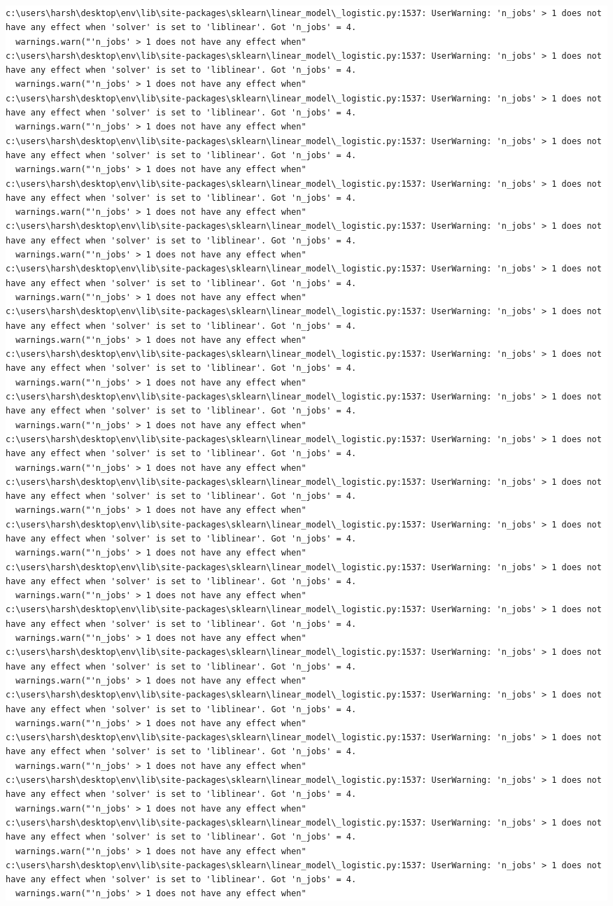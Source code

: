    c:\users\harsh\desktop\env\lib\site-packages\sklearn\linear_model\_logistic.py:1537: UserWarning: 'n_jobs' > 1 does not have any effect when 'solver' is set to 'liblinear'. Got 'n_jobs' = 4.
      warnings.warn("'n_jobs' > 1 does not have any effect when"
    c:\users\harsh\desktop\env\lib\site-packages\sklearn\linear_model\_logistic.py:1537: UserWarning: 'n_jobs' > 1 does not have any effect when 'solver' is set to 'liblinear'. Got 'n_jobs' = 4.
      warnings.warn("'n_jobs' > 1 does not have any effect when"
    c:\users\harsh\desktop\env\lib\site-packages\sklearn\linear_model\_logistic.py:1537: UserWarning: 'n_jobs' > 1 does not have any effect when 'solver' is set to 'liblinear'. Got 'n_jobs' = 4.
      warnings.warn("'n_jobs' > 1 does not have any effect when"
    c:\users\harsh\desktop\env\lib\site-packages\sklearn\linear_model\_logistic.py:1537: UserWarning: 'n_jobs' > 1 does not have any effect when 'solver' is set to 'liblinear'. Got 'n_jobs' = 4.
      warnings.warn("'n_jobs' > 1 does not have any effect when"
    c:\users\harsh\desktop\env\lib\site-packages\sklearn\linear_model\_logistic.py:1537: UserWarning: 'n_jobs' > 1 does not have any effect when 'solver' is set to 'liblinear'. Got 'n_jobs' = 4.
      warnings.warn("'n_jobs' > 1 does not have any effect when"
    c:\users\harsh\desktop\env\lib\site-packages\sklearn\linear_model\_logistic.py:1537: UserWarning: 'n_jobs' > 1 does not have any effect when 'solver' is set to 'liblinear'. Got 'n_jobs' = 4.
      warnings.warn("'n_jobs' > 1 does not have any effect when"
    c:\users\harsh\desktop\env\lib\site-packages\sklearn\linear_model\_logistic.py:1537: UserWarning: 'n_jobs' > 1 does not have any effect when 'solver' is set to 'liblinear'. Got 'n_jobs' = 4.
      warnings.warn("'n_jobs' > 1 does not have any effect when"
    c:\users\harsh\desktop\env\lib\site-packages\sklearn\linear_model\_logistic.py:1537: UserWarning: 'n_jobs' > 1 does not have any effect when 'solver' is set to 'liblinear'. Got 'n_jobs' = 4.
      warnings.warn("'n_jobs' > 1 does not have any effect when"
    c:\users\harsh\desktop\env\lib\site-packages\sklearn\linear_model\_logistic.py:1537: UserWarning: 'n_jobs' > 1 does not have any effect when 'solver' is set to 'liblinear'. Got 'n_jobs' = 4.
      warnings.warn("'n_jobs' > 1 does not have any effect when"
    c:\users\harsh\desktop\env\lib\site-packages\sklearn\linear_model\_logistic.py:1537: UserWarning: 'n_jobs' > 1 does not have any effect when 'solver' is set to 'liblinear'. Got 'n_jobs' = 4.
      warnings.warn("'n_jobs' > 1 does not have any effect when"
    c:\users\harsh\desktop\env\lib\site-packages\sklearn\linear_model\_logistic.py:1537: UserWarning: 'n_jobs' > 1 does not have any effect when 'solver' is set to 'liblinear'. Got 'n_jobs' = 4.
      warnings.warn("'n_jobs' > 1 does not have any effect when"
    c:\users\harsh\desktop\env\lib\site-packages\sklearn\linear_model\_logistic.py:1537: UserWarning: 'n_jobs' > 1 does not have any effect when 'solver' is set to 'liblinear'. Got 'n_jobs' = 4.
      warnings.warn("'n_jobs' > 1 does not have any effect when"
    c:\users\harsh\desktop\env\lib\site-packages\sklearn\linear_model\_logistic.py:1537: UserWarning: 'n_jobs' > 1 does not have any effect when 'solver' is set to 'liblinear'. Got 'n_jobs' = 4.
      warnings.warn("'n_jobs' > 1 does not have any effect when"
    c:\users\harsh\desktop\env\lib\site-packages\sklearn\linear_model\_logistic.py:1537: UserWarning: 'n_jobs' > 1 does not have any effect when 'solver' is set to 'liblinear'. Got 'n_jobs' = 4.
      warnings.warn("'n_jobs' > 1 does not have any effect when"
    c:\users\harsh\desktop\env\lib\site-packages\sklearn\linear_model\_logistic.py:1537: UserWarning: 'n_jobs' > 1 does not have any effect when 'solver' is set to 'liblinear'. Got 'n_jobs' = 4.
      warnings.warn("'n_jobs' > 1 does not have any effect when"
    c:\users\harsh\desktop\env\lib\site-packages\sklearn\linear_model\_logistic.py:1537: UserWarning: 'n_jobs' > 1 does not have any effect when 'solver' is set to 'liblinear'. Got 'n_jobs' = 4.
      warnings.warn("'n_jobs' > 1 does not have any effect when"
    c:\users\harsh\desktop\env\lib\site-packages\sklearn\linear_model\_logistic.py:1537: UserWarning: 'n_jobs' > 1 does not have any effect when 'solver' is set to 'liblinear'. Got 'n_jobs' = 4.
      warnings.warn("'n_jobs' > 1 does not have any effect when"
    c:\users\harsh\desktop\env\lib\site-packages\sklearn\linear_model\_logistic.py:1537: UserWarning: 'n_jobs' > 1 does not have any effect when 'solver' is set to 'liblinear'. Got 'n_jobs' = 4.
      warnings.warn("'n_jobs' > 1 does not have any effect when"
    c:\users\harsh\desktop\env\lib\site-packages\sklearn\linear_model\_logistic.py:1537: UserWarning: 'n_jobs' > 1 does not have any effect when 'solver' is set to 'liblinear'. Got 'n_jobs' = 4.
      warnings.warn("'n_jobs' > 1 does not have any effect when"
    c:\users\harsh\desktop\env\lib\site-packages\sklearn\linear_model\_logistic.py:1537: UserWarning: 'n_jobs' > 1 does not have any effect when 'solver' is set to 'liblinear'. Got 'n_jobs' = 4.
      warnings.warn("'n_jobs' > 1 does not have any effect when"
    c:\users\harsh\desktop\env\lib\site-packages\sklearn\linear_model\_logistic.py:1537: UserWarning: 'n_jobs' > 1 does not have any effect when 'solver' is set to 'liblinear'. Got 'n_jobs' = 4.
      warnings.warn("'n_jobs' > 1 does not have any effect when"
